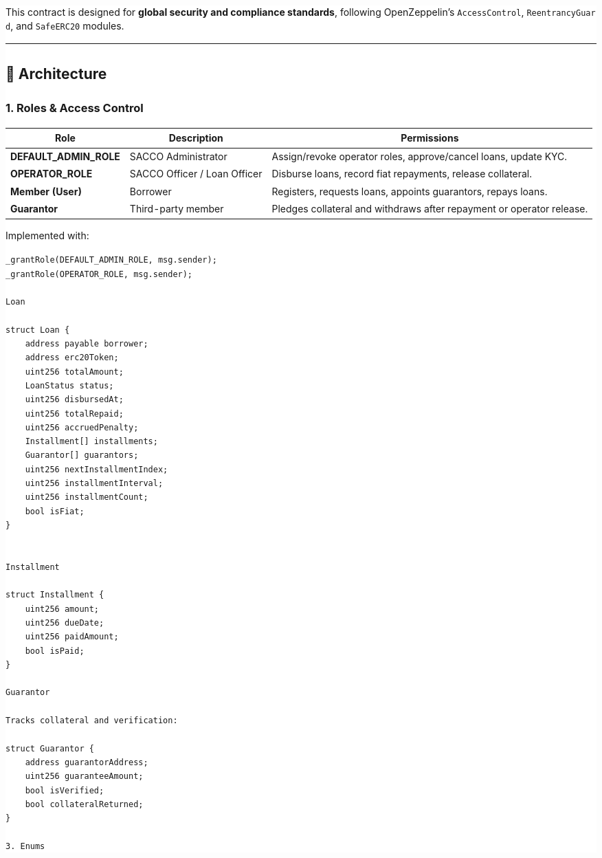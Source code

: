 This contract is designed for **global security and compliance standards**, following OpenZeppelin’s `AccessControl`, `ReentrancyGuard`, and `SafeERC20` modules.

---

## 🧩 Architecture

### 1. Roles & Access Control
| Role | Description | Permissions |
|------|--------------|-------------|
| **DEFAULT_ADMIN_ROLE** | SACCO Administrator | Assign/revoke operator roles, approve/cancel loans, update KYC. |
| **OPERATOR_ROLE** | SACCO Officer / Loan Officer | Disburse loans, record fiat repayments, release collateral. |
| **Member (User)** | Borrower | Registers, requests loans, appoints guarantors, repays loans. |
| **Guarantor** | Third-party member | Pledges collateral and withdraws after repayment or operator release. |

Implemented with:
```solidity
_grantRole(DEFAULT_ADMIN_ROLE, msg.sender);
_grantRole(OPERATOR_ROLE, msg.sender);

Loan

struct Loan {
    address payable borrower;
    address erc20Token;
    uint256 totalAmount;
    LoanStatus status;
    uint256 disbursedAt;
    uint256 totalRepaid;
    uint256 accruedPenalty;
    Installment[] installments;
    Guarantor[] guarantors;
    uint256 nextInstallmentIndex;
    uint256 installmentInterval;
    uint256 installmentCount;
    bool isFiat;
}


Installment

struct Installment {
    uint256 amount;
    uint256 dueDate;
    uint256 paidAmount;
    bool isPaid;
}

Guarantor

Tracks collateral and verification:

struct Guarantor {
    address guarantorAddress;
    uint256 guaranteeAmount;
    bool isVerified;
    bool collateralReturned;
}

3. Enums

```